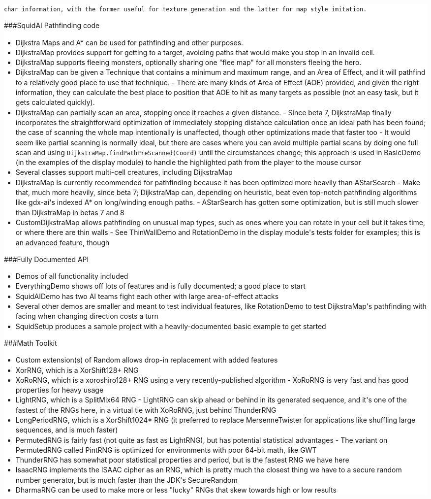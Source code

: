     char information, with the former useful for texture generation and the latter for map style imitation.

###SquidAI Pathfinding code
-   Dijkstra Maps and A* can be used for pathfinding and other purposes.
  -   DijkstraMap provides support for getting to a target, avoiding paths that would make you stop in an invalid cell.
  -   DijkstraMap supports fleeing monsters, optionally sharing one "flee map" for all monsters fleeing the hero.
  -   DijkstraMap can be given a Technique that contains a minimum and maximum range, and an Area of Effect, and it will pathfind to a relatively good place to use that technique.
    -   There are many kinds of Area of Effect (AOE) provided, and given the right information, they can calculate the best place to position that AOE to hit as many targets as possible (not an easy task, but it gets calculated quickly).
  -   DijkstraMap can partially scan an area, stopping once it reaches a given distance.
    -   Since beta 7, DijkstraMap finally incorporates the straightforward optimization of immediately stopping distance
        calculation once an ideal path has been found; the case of scanning the whole map intentionally is unaffected, though
        other optimizations made that faster too
    - It would seem like partial scanning is normally ideal, but there are cases where you can avoid multiple partial scans
      by doing one full scan and using `DijkstraMap.findPathPreScanned(Coord)` until the circumstances change; this approach
      is used in BasicDemo (in the examples of the display module) to handle the highlighted path from the player to the mouse cursor
  -   Several classes support multi-cell creatures, including DijkstraMap
  -   DijkstraMap is currently recommended for pathfinding because it has been optimized more heavily than AStarSearch
    -   Make that, much more heavily, since beta 7; DijkstraMap can, depending on heuristic, beat even top-notch pathfinding algorithms like gdx-ai's indexed A* on long/winding enough paths.
    -   AStarSearch has gotten some optimization, but is still much slower than DijkstraMap in betas 7 and 8
  -   CustomDijkstraMap allows pathfinding on unusual map types, such as ones where you can rotate in your cell but it takes time, or where there are thin walls
    -   See ThinWallDemo and RotationDemo in the display module's tests folder for examples; this is an advanced feature, though

###Fully Documented API
-   Demos of all functionality included
-   EverythingDemo shows off lots of features and is fully documented; a good place to start
-   SquidAIDemo has two AI teams fight each other with large area-of-effect attacks
-   Several other demos are smaller and meant to test individual features, like RotationDemo to test DijkstraMap's pathfinding with facing when changing direction costs a turn
-   SquidSetup produces a sample project with a heavily-documented basic example to get started

###Math Toolkit
-   Custom extension(s) of Random allows drop-in replacement with added features
  -   XorRNG, which is a XorShift128+ RNG
  -   XoRoRNG, which is a xoroshiro128+ RNG using a very recently-published algorithm
    -   XoRoRNG is very fast and has good properties for heavy usage
  -   LightRNG, which is a SplitMix64 RNG
    -   LightRNG can skip ahead or behind in its generated sequence, and it's one of the fastest of the RNGs here, in a virtual tie with XoRoRNG, just behind ThunderRNG
  -   LongPeriodRNG, which is a XorShift1024* RNG (it preferred to replace MersenneTwister for applications like shuffling large sequences, and is much faster)
  -   PermutedRNG is fairly fast (not quite as fast as LightRNG), but has potential statistical advantages
    -   The variant on PermutedRNG called PintRNG is optimized for environments with poor 64-bit math, like GWT
  -   ThunderRNG has somewhat poor statistical properties and period, but is the fastest RNG we have here
  -   IsaacRNG implements the ISAAC cipher as an RNG, which is pretty much the closest thing we have to a secure random number generator, but is much faster than the JDK's SecureRandom
  -   DharmaRNG can be used to make more or less "lucky" RNGs that skew towards high or low results
